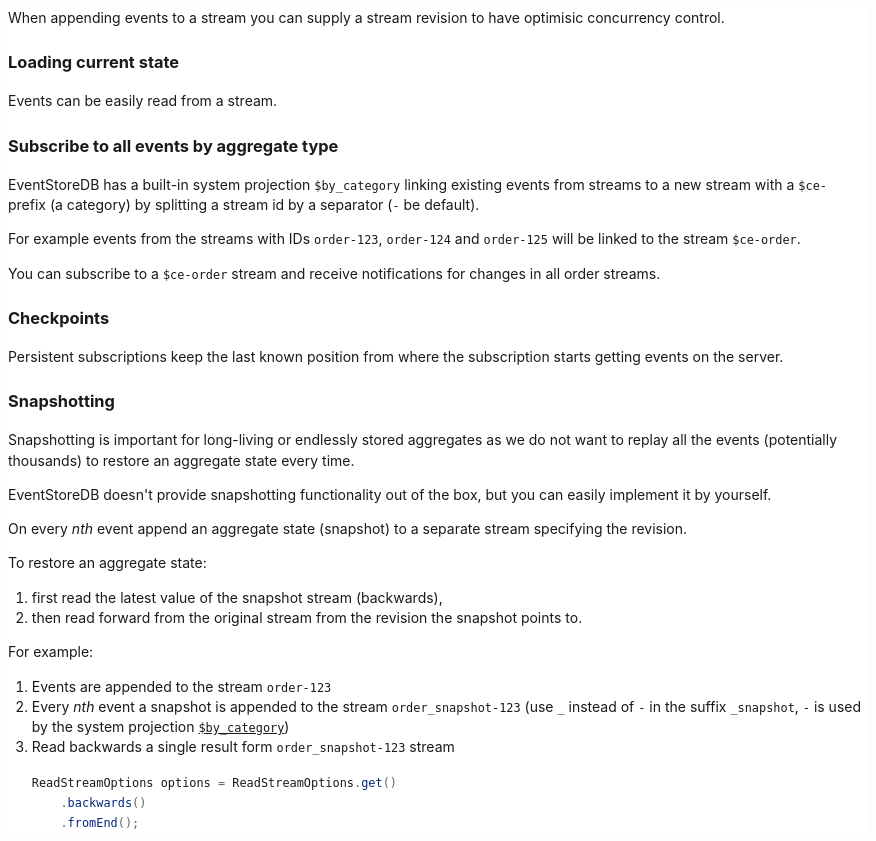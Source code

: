 When appending events to a stream you can supply a stream revision to have optimisic concurrency
control.

### <a name="323effe18de24bcc666f161931c903f3"></a>Loading current state

Events can be easily read from a stream.

### <a name="784ff5dca3b046266edf61637822bbff"></a>Subscribe to all events by aggregate type

EventStoreDB has a built-in system projection `$by_category` linking existing events from streams to
a new stream with a `$ce-` prefix (a category) by splitting a stream id by a separator (`-` be
default).

For example events from the streams with IDs `order-123`, `order-124` and `order-125` will be linked
to the stream `$ce-order`.

You can subscribe to a `$ce-order` stream and receive notifications for changes in all order
streams.

### <a name="0b584912c4fa746206884e080303ed49"></a>Checkpoints

Persistent subscriptions keep the last known position from where the subscription starts getting
events on the server.

### <a name="e8e27b68d6e2d74d28c14c40a36b9f63"></a>Snapshotting

Snapshotting is important for long-living or endlessly stored aggregates as we do not want to replay
all the events (potentially thousands) to restore an aggregate state every time.

EventStoreDB doesn't provide snapshotting functionality out of the box, but you can easily implement
it by yourself.

On every *nth* event append an aggregate state (snapshot) to a separate stream specifying the
revision.

To restore an aggregate state:

1. first read the latest value of the snapshot stream (backwards),
2. then read forward from the original stream from the revision the snapshot points to.

For example:

1. Events are appended to the stream `order-123`
2. Every *nth* event a snapshot is appended to the stream `order_snapshot-123` (use `_` instead
   of `-` in the suffix `_snapshot`, `-` is used by the system
   projection [`$by_category`](#784ff5dca3b046266edf61637822bbff))
3. Read backwards a single result form `order_snapshot-123` stream
    ```java
    ReadStreamOptions options = ReadStreamOptions.get()
        .backwards()
        .fromEnd();
   